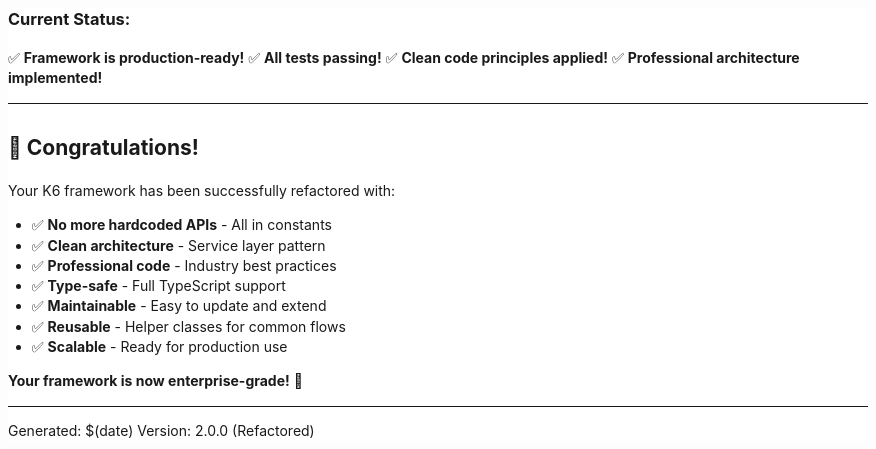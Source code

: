 ### Current Status:
✅ **Framework is production-ready!**
✅ **All tests passing!**
✅ **Clean code principles applied!**
✅ **Professional architecture implemented!**

---

## 🎊 **Congratulations!**

Your K6 framework has been successfully refactored with:
- ✅ **No more hardcoded APIs** - All in constants
- ✅ **Clean architecture** - Service layer pattern
- ✅ **Professional code** - Industry best practices
- ✅ **Type-safe** - Full TypeScript support
- ✅ **Maintainable** - Easy to update and extend
- ✅ **Reusable** - Helper classes for common flows
- ✅ **Scalable** - Ready for production use

**Your framework is now enterprise-grade!** 🚀

---

Generated: $(date)
Version: 2.0.0 (Refactored)

